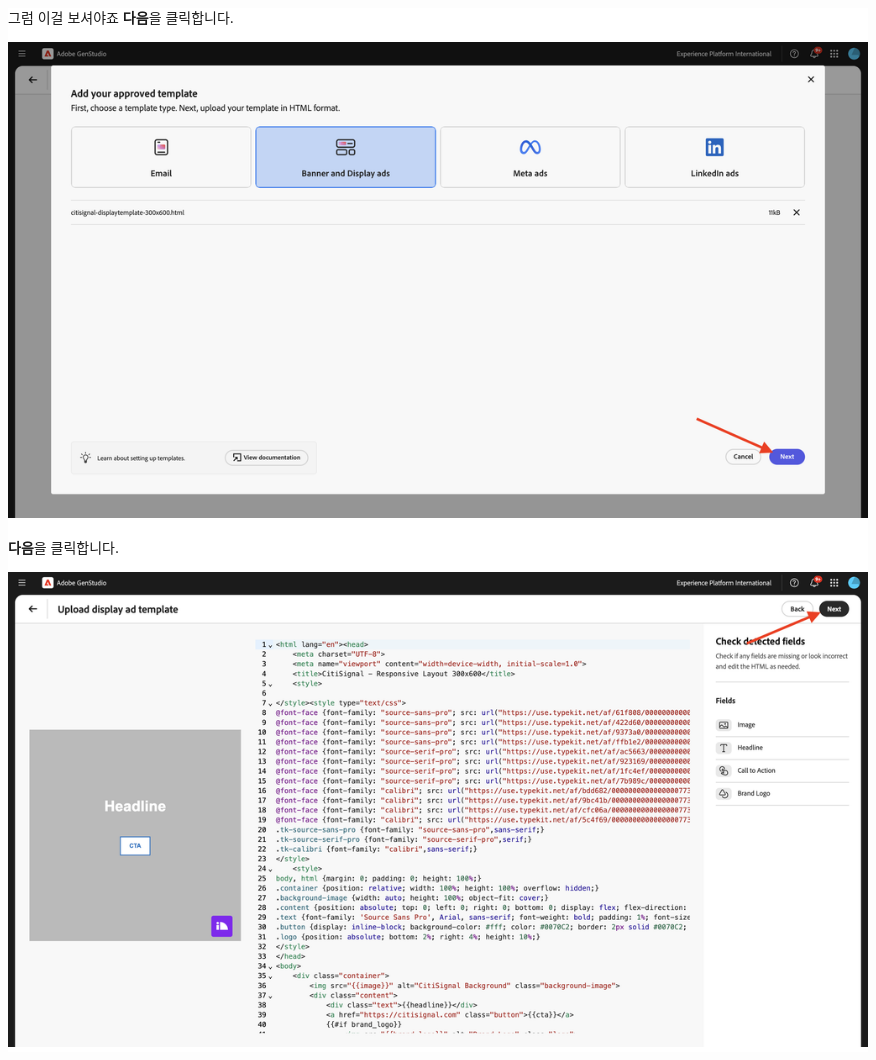 그럼 이걸 보셔야죠 **다음**&#x200B;을 클릭합니다.

![GSPeM](./images/gspem142.png)

**다음**&#x200B;을 클릭합니다.

![GSPeM](./images/gspem143.png)
